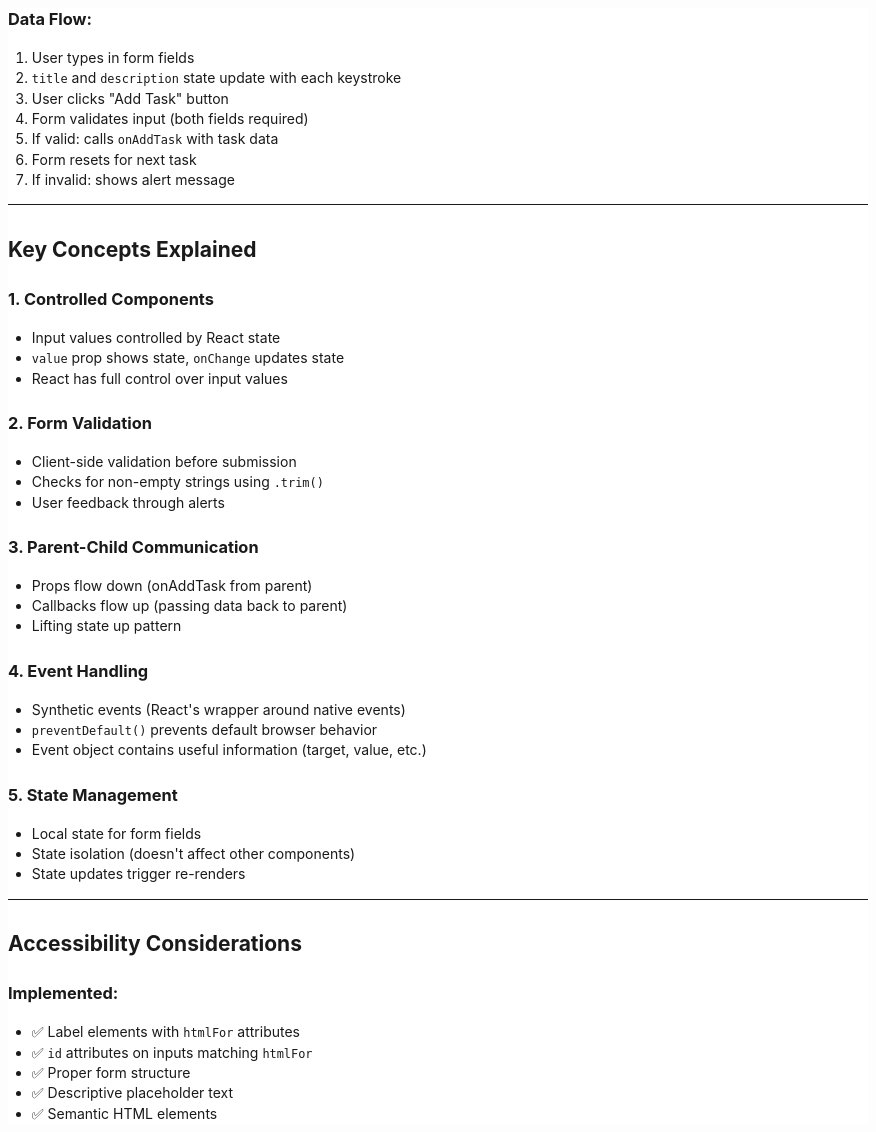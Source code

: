 ```javascript
```

### Data Flow:
1. User types in form fields
2. `title` and `description` state update with each keystroke
3. User clicks "Add Task" button
4. Form validates input (both fields required)
5. If valid: calls `onAddTask` with task data
6. Form resets for next task
7. If invalid: shows alert message

---

## Key Concepts Explained

### 1. Controlled Components
- Input values controlled by React state
- `value` prop shows state, `onChange` updates state
- React has full control over input values

### 2. Form Validation
- Client-side validation before submission
- Checks for non-empty strings using `.trim()`
- User feedback through alerts

### 3. Parent-Child Communication
- Props flow down (onAddTask from parent)
- Callbacks flow up (passing data back to parent)
- Lifting state up pattern

### 4. Event Handling
- Synthetic events (React's wrapper around native events)
- `preventDefault()` prevents default browser behavior
- Event object contains useful information (target, value, etc.)

### 5. State Management
- Local state for form fields
- State isolation (doesn't affect other components)
- State updates trigger re-renders

---

## Accessibility Considerations

### Implemented:
- ✅ Label elements with `htmlFor` attributes
- ✅ `id` attributes on inputs matching `htmlFor`
- ✅ Proper form structure
- ✅ Descriptive placeholder text
- ✅ Semantic HTML elements
